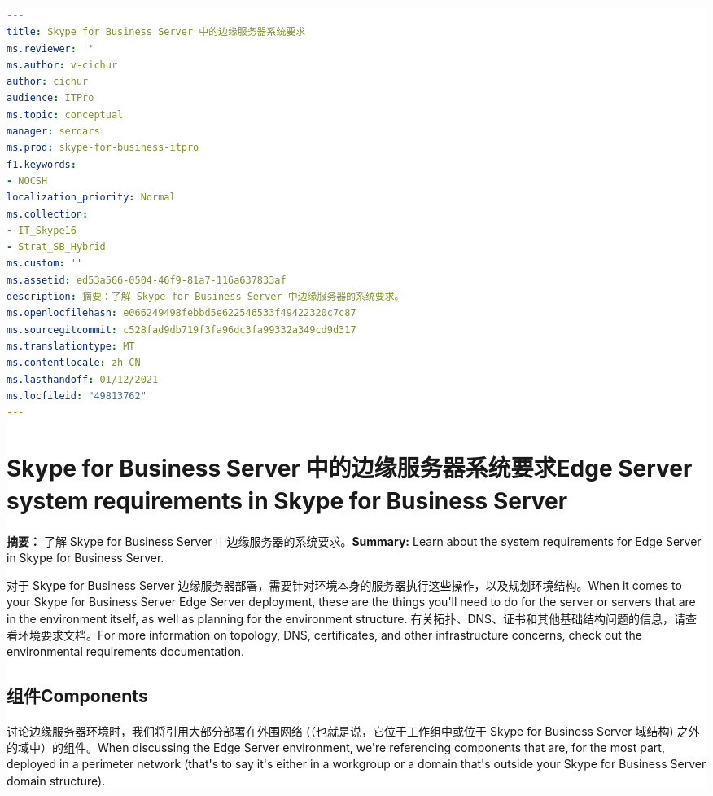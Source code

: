 ```yaml
---
title: Skype for Business Server 中的边缘服务器系统要求
ms.reviewer: ''
ms.author: v-cichur
author: cichur
audience: ITPro
ms.topic: conceptual
manager: serdars
ms.prod: skype-for-business-itpro
f1.keywords:
- NOCSH
localization_priority: Normal
ms.collection:
- IT_Skype16
- Strat_SB_Hybrid
ms.custom: ''
ms.assetid: ed53a566-0504-46f9-81a7-116a637833af
description: 摘要：了解 Skype for Business Server 中边缘服务器的系统要求。
ms.openlocfilehash: e066249498febbd5e622546533f49422320c7c87
ms.sourcegitcommit: c528fad9db719f3fa96dc3fa99332a349cd9d317
ms.translationtype: MT
ms.contentlocale: zh-CN
ms.lasthandoff: 01/12/2021
ms.locfileid: "49813762"
---
```

# <a name="edge-server-system-requirements-in-skype-for-business-server"></a><span data-ttu-id="c8aa7-103">Skype for Business Server 中的边缘服务器系统要求</span><span class="sxs-lookup"><span data-stu-id="c8aa7-103">Edge Server system requirements in Skype for Business Server</span></span>
 
<span data-ttu-id="c8aa7-104">**摘要：** 了解 Skype for Business Server 中边缘服务器的系统要求。</span><span class="sxs-lookup"><span data-stu-id="c8aa7-104">**Summary:** Learn about the system requirements for Edge Server in Skype for Business Server.</span></span>
  
<span data-ttu-id="c8aa7-105">对于 Skype for Business Server 边缘服务器部署，需要针对环境本身的服务器执行这些操作，以及规划环境结构。</span><span class="sxs-lookup"><span data-stu-id="c8aa7-105">When it comes to your Skype for Business Server Edge Server deployment, these are the things you'll need to do for the server or servers that are in the environment itself, as well as planning for the environment structure.</span></span> <span data-ttu-id="c8aa7-106">有关拓扑、DNS、证书和其他基础结构问题的信息，请查看环境要求文档。</span><span class="sxs-lookup"><span data-stu-id="c8aa7-106">For more information on topology, DNS, certificates, and other infrastructure concerns, check out the environmental requirements documentation.</span></span>
  
## <a name="components"></a><span data-ttu-id="c8aa7-107">组件</span><span class="sxs-lookup"><span data-stu-id="c8aa7-107">Components</span></span>

<span data-ttu-id="c8aa7-108">讨论边缘服务器环境时，我们将引用大部分部署在外围网络 (（也就是说，它位于工作组中或位于 Skype for Business Server 域结构) 之外的域中）的组件。</span><span class="sxs-lookup"><span data-stu-id="c8aa7-108">When discussing the Edge Server environment, we're referencing components that are, for the most part, deployed in a perimeter network (that's to say it's either in a workgroup or a domain that's outside your Skype for Business Server domain structure).</span></span>
  